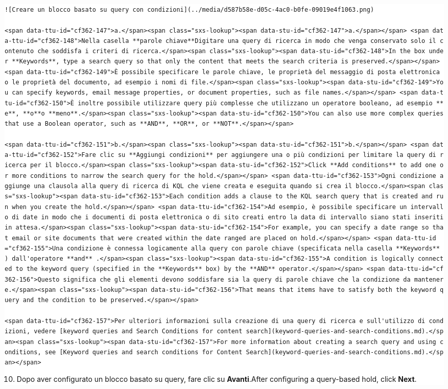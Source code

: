     ![Creare un blocco basato su query con condizioni](../media/d587b58e-d05c-4ac0-b0fe-09019e4f1063.png)
  
    <span data-ttu-id="cf362-147">a.</span><span class="sxs-lookup"><span data-stu-id="cf362-147">a.</span></span> <span data-ttu-id="cf362-148">Nella casella **parole chiave**Digitare una query di ricerca in modo che venga conservato solo il contenuto che soddisfa i criteri di ricerca.</span><span class="sxs-lookup"><span data-stu-id="cf362-148">In the box under **Keywords**, type a search query so that only the content that meets the search criteria is preserved.</span></span> <span data-ttu-id="cf362-149">È possibile specificare le parole chiave, le proprietà del messaggio di posta elettronica o le proprietà del documento, ad esempio i nomi di file.</span><span class="sxs-lookup"><span data-stu-id="cf362-149">You can specify keywords, email message properties, or document properties, such as file names.</span></span> <span data-ttu-id="cf362-150">È inoltre possibile utilizzare query più complesse che utilizzano un operatore booleano, ad esempio **e**, **o**o **meno**.</span><span class="sxs-lookup"><span data-stu-id="cf362-150">You can also use more complex queries that use a Boolean operator, such as **AND**, **OR**, or **NOT**.</span></span>

    <span data-ttu-id="cf362-151">b.</span><span class="sxs-lookup"><span data-stu-id="cf362-151">b.</span></span> <span data-ttu-id="cf362-152">Fare clic su **Aggiungi condizioni** per aggiungere una o più condizioni per limitare la query di ricerca per il blocco.</span><span class="sxs-lookup"><span data-stu-id="cf362-152">Click **Add conditions** to add one or more conditions to narrow the search query for the hold.</span></span> <span data-ttu-id="cf362-153">Ogni condizione aggiunge una clausola alla query di ricerca di KQL che viene creata e eseguita quando si crea il blocco.</span><span class="sxs-lookup"><span data-stu-id="cf362-153">Each condition adds a clause to the KQL search query that is created and run when you create the hold.</span></span> <span data-ttu-id="cf362-154">Ad esempio, è possibile specificare un intervallo di date in modo che i documenti di posta elettronica o di sito creati entro la data di intervallo siano stati inseriti in attesa.</span><span class="sxs-lookup"><span data-stu-id="cf362-154">For example, you can specify a date range so that email or site documents that were created within the date ranged are placed on hold.</span></span> <span data-ttu-id="cf362-155">Una condizione è connessa logicamente alla query con parole chiave (specificata nella casella **Keywords** ) dall'operatore **and** .</span><span class="sxs-lookup"><span data-stu-id="cf362-155">A condition is logically connected to the keyword query (specified in the **Keywords** box) by the **AND** operator.</span></span> <span data-ttu-id="cf362-156">Questo significa che gli elementi devono soddisfare sia la query di parole chiave che la condizione da mantenere.</span><span class="sxs-lookup"><span data-stu-id="cf362-156">That means that items have to satisfy both the keyword query and the condition to be preserved.</span></span>

    <span data-ttu-id="cf362-157">Per ulteriori informazioni sulla creazione di una query di ricerca e sull'utilizzo di condizioni, vedere [keyword queries and Search Conditions for content search](keyword-queries-and-search-conditions.md).</span><span class="sxs-lookup"><span data-stu-id="cf362-157">For more information about creating a search query and using conditions, see [Keyword queries and search conditions for Content Search](keyword-queries-and-search-conditions.md).</span></span>

10. <span data-ttu-id="cf362-158">Dopo aver configurato un blocco basato su query, fare clic su **Avanti**.</span><span class="sxs-lookup"><span data-stu-id="cf362-158">After configuring a query-based hold, click **Next**.</span></span>
